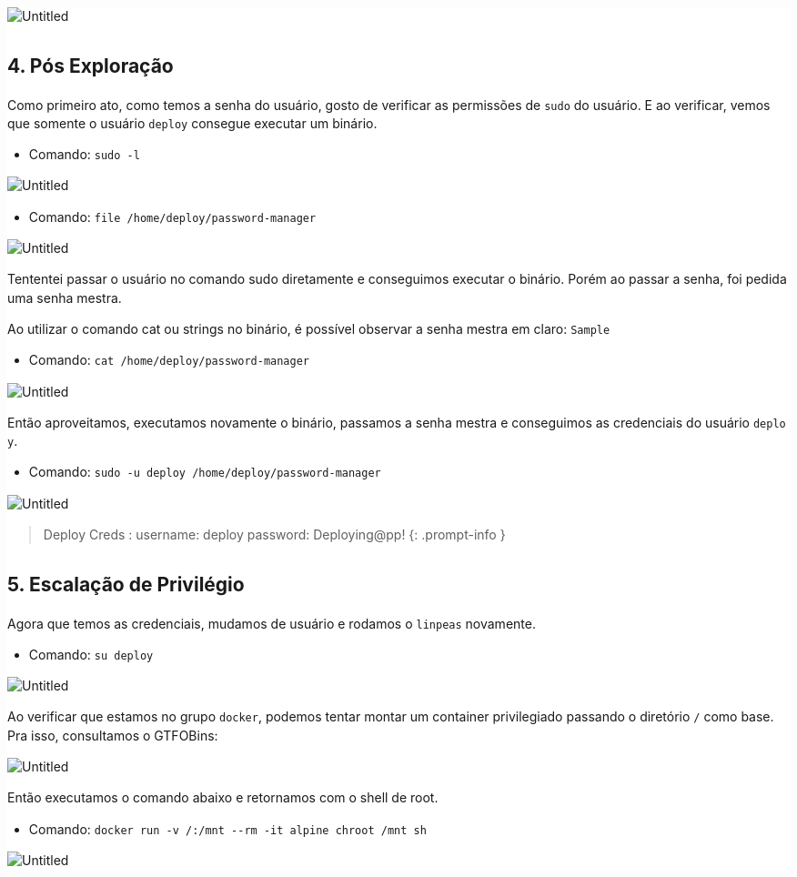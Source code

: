 ![Untitled](https://mithr4nd1r.github.io/assets/img/htb/2022-12-21-writeup-htb-shoppy/shoppy12.png)

## 4. Pós Exploração

Como primeiro ato, como temos a senha do usuário, gosto de verificar as permissões de `sudo` do usuário. E ao verificar, vemos que somente o usuário `deploy` consegue executar um binário.

- Comando: `sudo -l`

![Untitled](https://mithr4nd1r.github.io/assets/img/htb/2022-12-21-writeup-htb-shoppy/shoppy13.png)

- Comando: `file /home/deploy/password-manager`

![Untitled](https://mithr4nd1r.github.io/assets/img/htb/2022-12-21-writeup-htb-shoppy/shoppy14.png)

Tententei passar o usuário no comando sudo diretamente e conseguimos executar o binário. Porém ao passar a senha, foi pedida uma senha mestra.

Ao utilizar o comando cat ou strings no binário, é possível observar a senha mestra em claro: `Sample`

- Comando: `cat /home/deploy/password-manager`

![Untitled](https://mithr4nd1r.github.io/assets/img/htb/2022-12-21-writeup-htb-shoppy/shoppy15.png)

Então aproveitamos, executamos novamente o binário, passamos a senha mestra e conseguimos as credenciais do usuário `deploy`.

- Comando: `sudo -u deploy /home/deploy/password-manager`

![Untitled](https://mithr4nd1r.github.io/assets/img/htb/2022-12-21-writeup-htb-shoppy/shoppy16.png)

> Deploy Creds :
> username: deploy
> password: Deploying@pp!
{: .prompt-info }


## 5. Escalação de Privilégio

Agora que temos as credenciais, mudamos de usuário e rodamos o `linpeas` novamente.

- Comando: `su deploy`

![Untitled](https://mithr4nd1r.github.io/assets/img/htb/2022-12-21-writeup-htb-shoppy/shoppy17.png)

Ao verificar que estamos no grupo `docker`, podemos tentar montar um container privilegiado passando o diretório `/` como base. Pra isso, consultamos o GTFOBins:

![Untitled](https://mithr4nd1r.github.io/assets/img/htb/2022-12-21-writeup-htb-shoppy/shoppy18.png)

Então executamos o comando abaixo e retornamos com o shell de root.

- Comando: `docker run -v /:/mnt --rm -it alpine chroot /mnt sh`

![Untitled](https://mithr4nd1r.github.io/assets/img/htb/2022-12-21-writeup-htb-shoppy/shoppy19.png)
